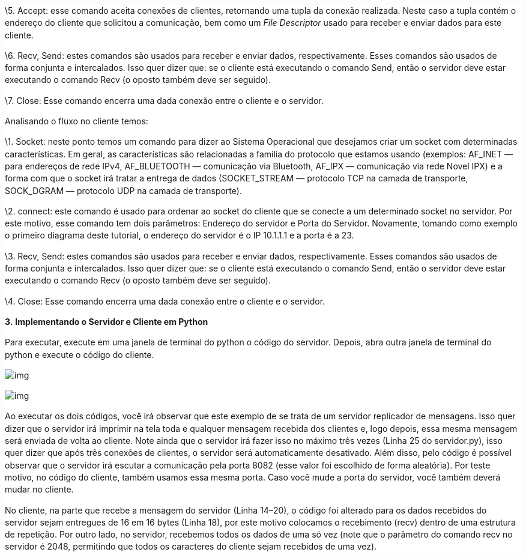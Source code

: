 \5. Accept: esse comando aceita conexões de clientes, retornando uma tupla da conexão realizada. Neste caso a tupla contém o endereço do cliente que solicitou a comunicação, bem como um *File Descriptor* usado para receber e enviar dados para este cliente.

\6. Recv, Send: estes comandos são usados para receber e enviar dados, respectivamente. Esses comandos são usados de forma conjunta e intercalados. Isso quer dizer que: se o cliente está executando o comando Send, então o servidor deve estar executando o comando Recv (o oposto também deve ser seguido).

\7. Close: Esse comando encerra uma dada conexão entre o cliente e o servidor.

Analisando o fluxo no cliente temos:

\1. Socket: neste ponto temos um comando para dizer ao Sistema Operacional que desejamos criar um socket com determinadas características. Em geral, as características são relacionadas a família do protocolo que estamos usando (exemplos: AF_INET — para endereços de rede IPv4, AF_BLUETOOTH — comunicação via Bluetooth, AF_IPX — comunicação via rede Novel IPX) e a forma com que o socket irá tratar a entrega de dados (SOCKET_STREAM — protocolo TCP na camada de transporte, SOCK_DGRAM — protocolo UDP na camada de transporte).

\2. connect: este comando é usado para ordenar ao socket do cliente que se conecte a um determinado socket no servidor. Por este motivo, esse comando tem dois parâmetros: Endereço do servidor e Porta do Servidor. Novamente, tomando como exemplo o primeiro diagrama deste tutorial, o endereço do servidor é o IP 10.1.1.1 e a porta é a 23.

\3. Recv, Send: estes comandos são usados para receber e enviar dados, respectivamente. Esses comandos são usados de forma conjunta e intercalados. Isso quer dizer que: se o cliente está executando o comando Send, então o servidor deve estar executando o comando Recv (o oposto também deve ser seguido).

\4. Close: Esse comando encerra uma dada conexão entre o cliente e o servidor.

**3.** **Implementando o Servidor e Cliente em Python**

Para executar, execute em uma janela de terminal do python o código do servidor. Depois, abra outra janela de terminal do python e execute o código do cliente.

<iframe src="https://medium.com/media/9ee7ffdddd840ad45ca7e16ab28a7c5b" allowfullscreen="" frameborder="0" height="633" width="680" title="server.py" class="ef es eo ex w" scrolling="auto" style="box-sizing: inherit; width: 680px; position: absolute; left: 0px; top: 0px; height: 632.986px;"></iframe>

![img](https://miro.medium.com/max/60/1*Fato9BShwU_UIe0H53KU5g.png?q=20)

![img](https://miro.medium.com/max/630/1*Fato9BShwU_UIe0H53KU5g.png)

Ao executar os dois códigos, você irá observar que este exemplo de se trata de um servidor replicador de mensagens. Isso quer dizer que o servidor irá imprimir na tela toda e qualquer mensagem recebida dos clientes e, logo depois, essa mesma mensagem será enviada de volta ao cliente. Note ainda que o servidor irá fazer isso no máximo três vezes (Linha 25 do servidor.py), isso quer dizer que após três conexões de clientes, o servidor será automaticamente desativado. Além disso, pelo código é possível observar que o servidor irá escutar a comunicação pela porta 8082 (esse valor foi escolhido de forma aleatória). Por teste motivo, no código do cliente, também usamos essa mesma porta. Caso você mude a porta do servidor, você também deverá mudar no cliente.

No cliente, na parte que recebe a mensagem do servidor (Linha 14–20), o código foi alterado para os dados recebidos do servidor sejam entregues de 16 em 16 bytes (Linha 18), por este motivo colocamos o recebimento (recv) dentro de uma estrutura de repetição. Por outro lado, no servidor, recebemos todos os dados de uma só vez (note que o parâmetro do comando recv no servidor é 2048, permitindo que todos os caracteres do cliente sejam recebidos de uma vez).
